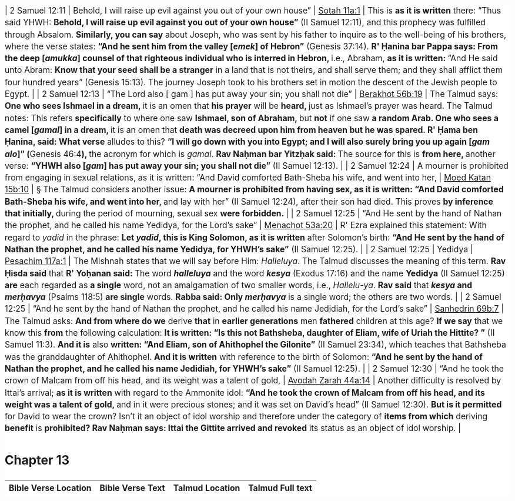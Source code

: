 | 2 Samuel 12:11 | Behold, I will raise up evil against you out of your own house” | [Sotah 11a:1](https://chavrutai.com/tractate/sotah/11a#section-1) | This is <b>as it is written</b> there: “Thus said YHWH: <b>Behold, I will raise up evil against you out of your own house”</b> (II Samuel 12:11), and this prophecy was fulfilled through Absalom. <b>Similarly, you can say</b> about Joseph, who was sent by his father to inquire as to the well-being of his brothers, where the verse states: <b>“And he sent him from the valley [<i>emek</i>] of Hebron”</b> (Genesis 37:14). <b>R' Ḥanina bar Pappa says: From the deep [<i>amukka</i>] counsel of that righteous individual who is interred in Hebron, </b> i.e., Abraham, <b>as it is written: </b> “And He said unto Abram: <b>Know that your seed shall be a stranger</b> in a land that is not theirs, and shall serve them; and they shall afflict them four hundred years” (Genesis 15:13). The journey Joseph took to his brothers set in motion the descent of the Jewish people to Egypt. |
| 2 Samuel 12:13 | “The Lord also [ gam ] has put away your sin; you shall not die” | [Berakhot 56b:19](https://chavrutai.com/tractate/berakhot/56b#section-19) | The Talmud says: <b>One who sees Ishmael in a dream, </b> it is an omen that <b>his prayer</b> will be <b>heard, </b> just as Ishmael’s prayer was heard. The Talmud notes: This refers <b>specifically</b> to where one saw <b>Ishmael, son of Abraham, </b> but <b>not</b> if one saw <b>a random Arab. One who sees a camel [<i>gamal</i>] in a dream, </b> it is an omen that <b>death was decreed upon him from heaven but he was spared. R' Ḥama ben Ḥanina, said: What verse</b> alludes to this? <b>“I will go down with you into Egypt; and I will also surely bring you up again [<i>gam alo</i>]” (</b>Genesis 46:4<b>), </b> the acronym for which is <i>gamal</i>. <b>Rav Naḥman bar Yitzḥak said: </b> The source for this is <b>from here, </b> another verse: <b>“YHWH also [<i>gam</i>] has put away your sin; you shall not die”</b> (II Samuel 12:13). |
| 2 Samuel 12:24 | A mourner is prohibited from engaging in sexual relations, as it is written: “And David comforted Bath-Sheba his wife, and went into her, | [Moed Katan 15b:10](https://chavrutai.com/tractate/moed%20katan/15b#section-10) | § The Talmud considers another issue: <b>A mourner is prohibited from having sex, as it is written: “And David comforted Bath-Sheba his wife, and went into her, </b> and lay with her” (II Samuel 12:24), after their son had died. This proves <b>by inference that initially, </b> during the period of mourning, sexual sex <b>were forbidden. </b> |
| 2 Samuel 12:25 | “And He sent by the hand of Nathan the prophet, and he called his name Yedidya, for the Lord’s sake” | [Menachot 53a:20](https://chavrutai.com/tractate/menachot/53a#section-20) | R' Ezra explained this statement: With regard to <i>yadid</i> in the phrase: <b>Let <i>yadid</i>, this is King Solomon, as it is written</b> after Solomon’s birth: <b>“And He sent by the hand of Nathan the prophet, and he called his name Yedidya, for YHWH’s sake”</b> (II Samuel 12:25). |
| 2 Samuel 12:25 | Yedidya | [Pesachim 117a:1](https://chavrutai.com/tractate/pesachim/117a#section-1) | The Mishnah states that we will say before Him: <i>Halleluya</i>. The Talmud discusses the meaning of this term. <b>Rav Ḥisda said</b> that <b>R' Yoḥanan said: </b> The word <b><i>halleluya</i></b> and the word <b><i>kesya</i></b> (Exodus 17:16) and the name <b>Yedidya</b> (II Samuel 12:25) <b>are</b> each regarded as <b>a single</b> word, not an amalgamation of two smaller words, i.e., <i>Hallelu</i>-<i>ya</i>. <b>Rav said</b> that <b><i>kesya</i> and <i>merḥavya</i></b> (Psalms 118:5) <b>are single</b> words. <b>Rabba said: Only <i>merḥavya</i></b> is a single word; the others are two words. |
| 2 Samuel 12:25 | “And he sent by the hand of Nathan the prophet, and he called his name Jedidiah, for the Lord’s sake” | [Sanhedrin 69b:7](https://chavrutai.com/tractate/sanhedrin/69b#section-7) | The Talmud asks: <b>And from where do we</b> derive <b>that</b> in <b>earlier generations</b> men <b>fathered</b> children at this age? <b>If we say</b> that we know this <b>from</b> the following calculation: <b>It is written: “Is this not Bathsheba, daughter of Eliam, wife of Uriah the Hittite? ”</b> (II Samuel 11:3). <b>And it is</b> also <b>written: “And Eliam, son of Ahithophel the Gilonite”</b> (II Samuel 23:34), which teaches that Bathsheba was the granddaughter of Ahithophel. <b>And it is written</b> with reference to the birth of Solomon: <b>“And he sent by the hand of Nathan the prophet, and he called his name Jedidiah, for YHWH’s sake”</b> (II Samuel 12:25). |
| 2 Samuel 12:30 | “And he took the crown of Malcam from off his head, and its weight was a talent of gold, | [Avodah Zarah 44a:14](https://chavrutai.com/tractate/avodah%20zarah/44a#section-14) | Another difficulty is resolved by Ittai’s arrival; <b>as it is written</b> with regard to the Ammonite idol: <b>“And he took the crown of Malcam from off his head, and its weight was a talent of gold, </b> and in it were precious stones; and it was set on David’s head” (II Samuel 12:30). <b>But is it permitted</b> for David to wear the crown? Isn’t it an object of idol worship and therefore under the category of <b>items from which</b> deriving <b>benefit</b> is <b>prohibited? Rav Naḥman says: Ittai the Gittite arrived and revoked</b> its status as an object of idol worship. |

## Chapter 13

| Bible Verse Location | Bible Verse Text | Talmud Location | Talmud Full text |
|---|---|---|---|